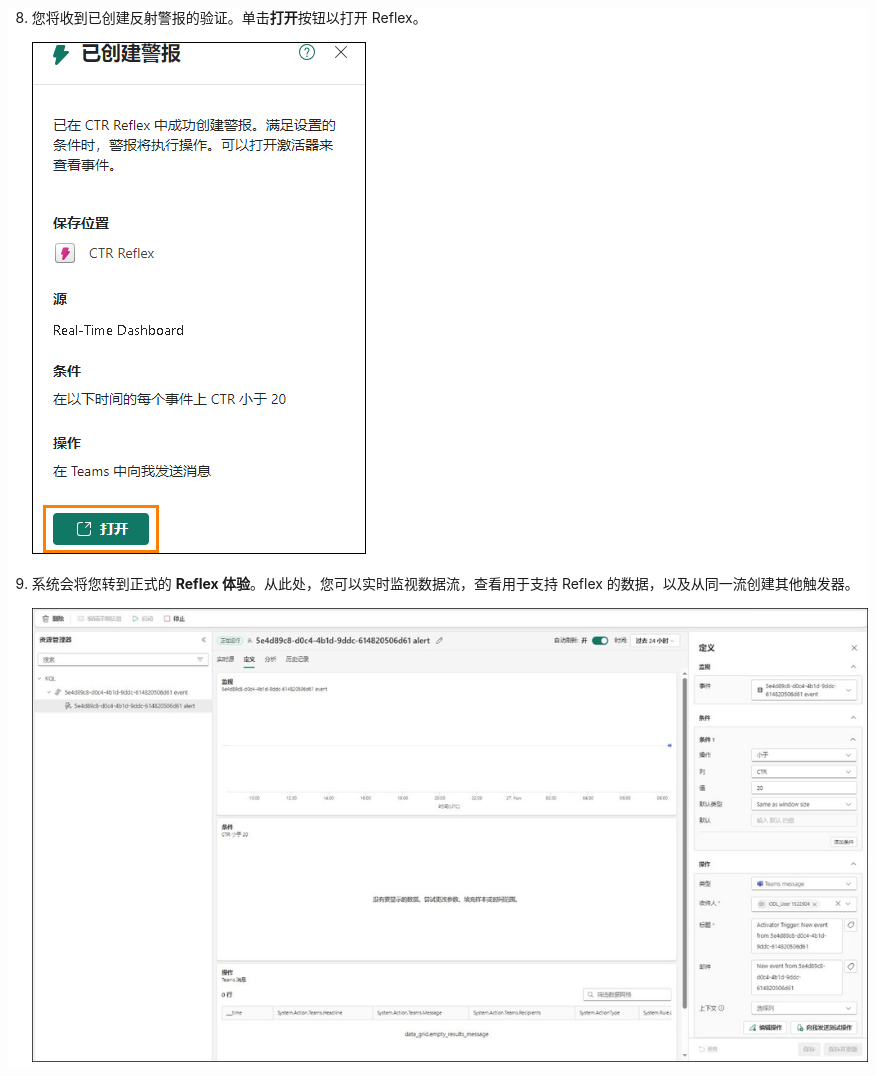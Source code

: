 8. 您将收到已创建反射警报的验证。单击**打开**按钮以打开 Reflex。

    ![](../media/lab-06/image018.png)
 
9. 系统会将您转到正式的 **Reflex 体验**。从此处，您可以实时监视数据流，查看用于支持 Reflex 的数据，以及从同一流创建其他触发器。

    ![](../media/lab-06/image020.jpg)
